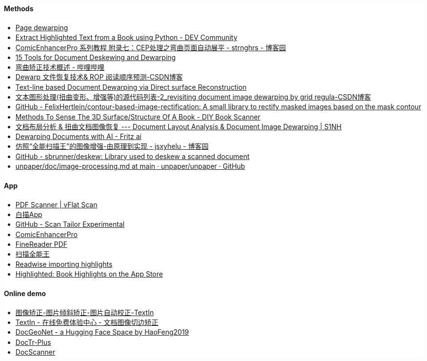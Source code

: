 #### Methods

*   [Page dewarping](https://mzucker.github.io/2016/08/15/page-dewarping.html)
*   [Extract Highlighted Text from a Book using Python - DEV Community](https://dev.to/zirkelc/extract-highlighted-text-from-a-book-using-python-e15)
*   [ComicEnhancerPro 系列教程 附录七：CEP处理之弯曲页面自动展平 - strnghrs - 博客园](https://www.cnblogs.com/stronghorse/p/14215472.html)
*   [15 Tools for Document Deskewing and Dewarping](https://safjan.com/tools-for-doc-deskewing-and-dewarping/)
*   [弯曲矫正技术概述 - 哔哩哔哩](https://www.bilibili.com/read/cv18860978/)
*   [Dewarp 文件恢复技术& ROP 阅读顺序预测-CSDN博客](https://blog.csdn.net/weixin_41819299/article/details/117291759)
*   [Text-line based Document Dewarping via Direct surface Reconstruction](http://ispl.snu.ac.kr/bskim/DocumentDewarping/)
*   [文本图形处理(扭曲变形、增强等)的源代码列表-2\_revisiting document image dewarping by grid regula-CSDN博客](https://blog.csdn.net/search_129_hr/article/details/128285147)
*   [GitHub - FelixHertlein/contour-based-image-rectification: A small library to rectify masked images based on the mask contour](https://github.com/FelixHertlein/contour-based-image-rectification/tree/main)
*   [Methods To Sense The 3D Surface/Structure Of A Book - DIY Book Scanner](https://diybookscanner.org/forum/viewtopic.php?t=788)
*   [文档布局分析 & 扭曲文档图像恢复 --- Document Layout Analysis & Document Image Dewarping | S1NH](https://s1nh.com/post/document-layout-analysis/?highlight=document+dewarping)
*   [Dewarping Documents with AI - Fritz ai](https://fritz.ai/dewarping-documents-with-ai/)
*   [仿照“全能扫描王”的图像增强-由原理到实现 - jsxyhelu - 博客园](https://www.cnblogs.com/jsxyhelu/p/16994909.html)
*   [GitHub - sbrunner/deskew: Library used to deskew a scanned document](https://github.com/sbrunner/deskew)
*   [unpaper/doc/image-processing.md at main · unpaper/unpaper · GitHub](https://github.com/unpaper/unpaper/blob/main/doc/image-processing.md)

#### App

*   [PDF Scanner | vFlat Scan](https://www.vflat.com/en)
*   [白描App](https://baimiao.uzero.cn/)
*   [GitHub - Scan Tailor Experimental](https://github.com/ImageProcessing-ElectronicPublications/scantailor-experimental)
*   [ComicEnhancerPro](https://www.cnblogs.com/stronghorse/p/14594337.html)
*   [FineReader PDF](https://pdf.abbyy.com/)
*   [扫描全能王](https://www.camscanner.com/zh)
*   [Readwise importing highlights](https://docs.readwise.io/readwise/docs/importing-highlights/ocr)
*   [Highlighted: Book Highlights on the App Store](https://apps.apple.com/us/app/highlighted-book-highlights/id1480216009?platform=iphone)

#### Online demo

*   [图像矫正-图片倾斜矫正-图片自动校正-TextIn](https://tools.textin.com/image_processing/dewarp)
*   [TextIn - 在线免费体验中心 - 文档图像切边矫正](https://www.textin.com/experience/dewarp)
*   [DocGeoNet - a Hugging Face Space by HaoFeng2019](https://huggingface.co/spaces/HaoFeng2019/DocGeoNet)
*   [DocTr-Plus](https://demo.doctrp.top/)
*   [DocScanner](https://docai.doctrp.top:20443/)
